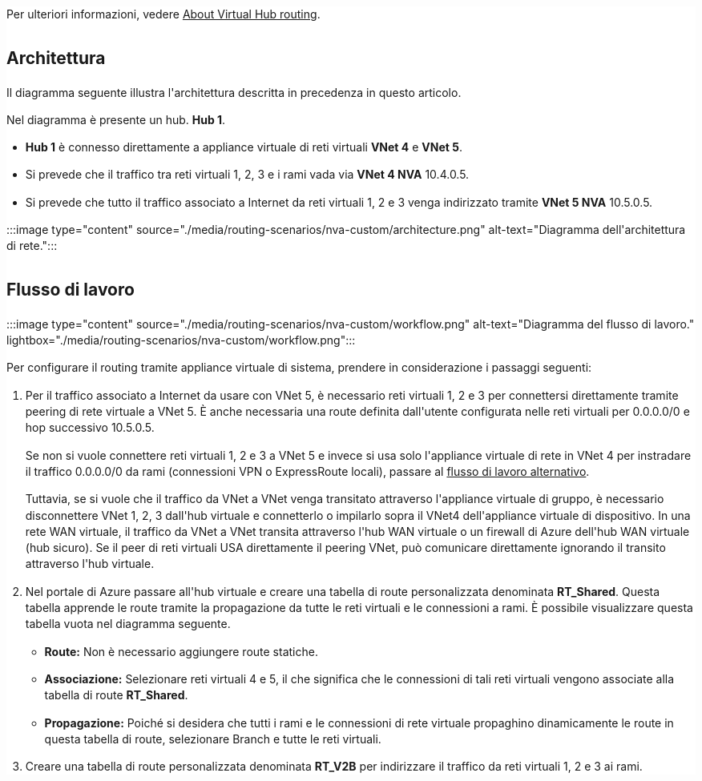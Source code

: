 Per ulteriori informazioni, vedere [About Virtual Hub routing](about-virtual-hub-routing.md).

## <a name="architecture"></a>Architettura

Il diagramma seguente illustra l'architettura descritta in precedenza in questo articolo.

Nel diagramma è presente un hub. **Hub 1**.

* **Hub 1** è connesso direttamente a appliance virtuale di reti virtuali **VNet 4** e **VNet 5**.

* Si prevede che il traffico tra reti virtuali 1, 2, 3 e i rami vada via **VNet 4 NVA** 10.4.0.5.

* Si prevede che tutto il traffico associato a Internet da reti virtuali 1, 2 e 3 venga indirizzato tramite **VNet 5 NVA** 10.5.0.5.

:::image type="content" source="./media/routing-scenarios/nva-custom/architecture.png" alt-text="Diagramma dell'architettura di rete.":::

## <a name="workflow"></a><a name="workflow"></a>Flusso di lavoro

:::image type="content" source="./media/routing-scenarios/nva-custom/workflow.png" alt-text="Diagramma del flusso di lavoro." lightbox="./media/routing-scenarios/nva-custom/workflow.png":::

Per configurare il routing tramite appliance virtuale di sistema, prendere in considerazione i passaggi seguenti:

1. Per il traffico associato a Internet da usare con VNet 5, è necessario reti virtuali 1, 2 e 3 per connettersi direttamente tramite peering di rete virtuale a VNet 5. È anche necessaria una route definita dall'utente configurata nelle reti virtuali per 0.0.0.0/0 e hop successivo 10.5.0.5.

   Se non si vuole connettere reti virtuali 1, 2 e 3 a VNet 5 e invece si usa solo l'appliance virtuale di rete in VNet 4 per instradare il traffico 0.0.0.0/0 da rami (connessioni VPN o ExpressRoute locali), passare al [flusso di lavoro alternativo](#alternate).

   Tuttavia, se si vuole che il traffico da VNet a VNet venga transitato attraverso l'appliance virtuale di gruppo, è necessario disconnettere VNet 1, 2, 3 dall'hub virtuale e connetterlo o impilarlo sopra il VNet4 dell'appliance virtuale di dispositivo. In una rete WAN virtuale, il traffico da VNet a VNet transita attraverso l'hub WAN virtuale o un firewall di Azure dell'hub WAN virtuale (hub sicuro). Se il peer di reti virtuali USA direttamente il peering VNet, può comunicare direttamente ignorando il transito attraverso l'hub virtuale.

1. Nel portale di Azure passare all'hub virtuale e creare una tabella di route personalizzata denominata **RT_Shared**. Questa tabella apprende le route tramite la propagazione da tutte le reti virtuali e le connessioni a rami. È possibile visualizzare questa tabella vuota nel diagramma seguente.

   * **Route:** Non è necessario aggiungere route statiche.

   * **Associazione:** Selezionare reti virtuali 4 e 5, il che significa che le connessioni di tali reti virtuali vengono associate alla tabella di route **RT_Shared**.

   * **Propagazione:** Poiché si desidera che tutti i rami e le connessioni di rete virtuale propaghino dinamicamente le route in questa tabella di route, selezionare Branch e tutte le reti virtuali.

1. Creare una tabella di route personalizzata denominata **RT_V2B** per indirizzare il traffico da reti virtuali 1, 2 e 3 ai rami.

